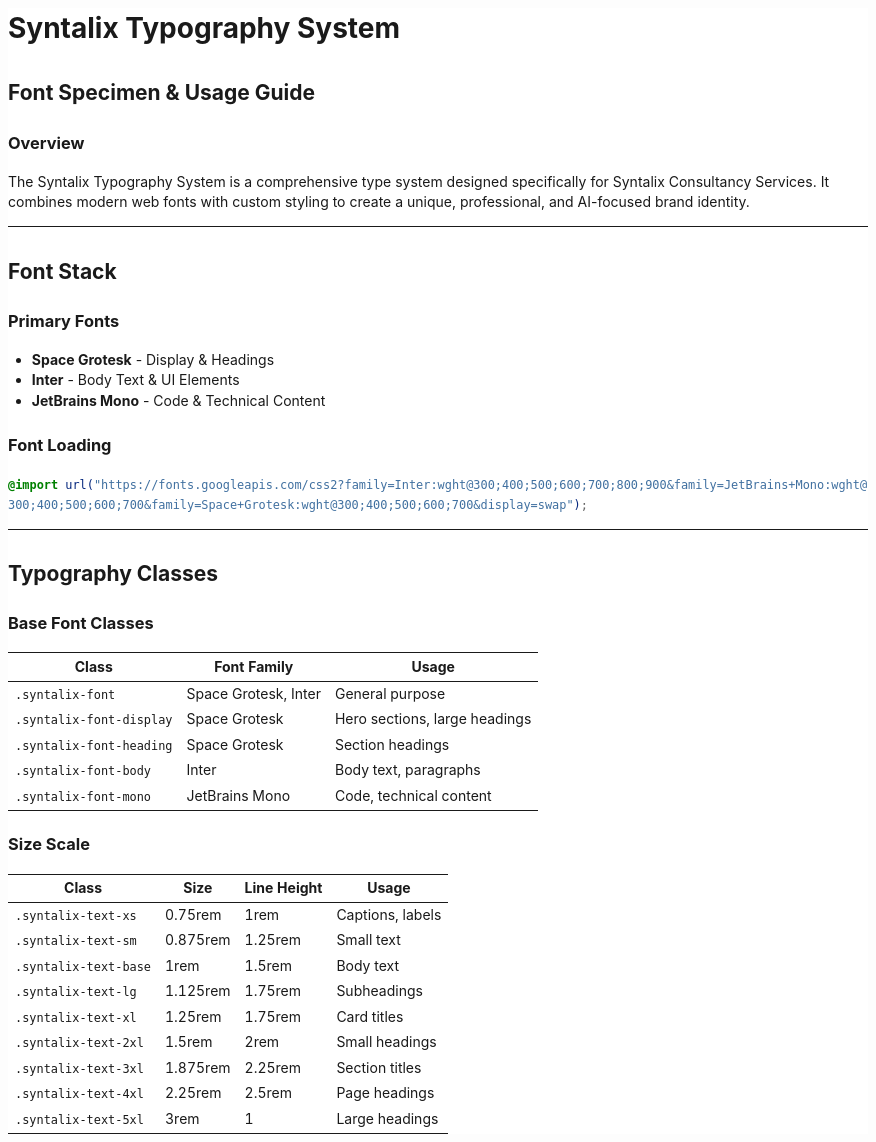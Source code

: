 # Syntalix Typography System
## Font Specimen & Usage Guide

### Overview
The Syntalix Typography System is a comprehensive type system designed specifically for Syntalix Consultancy Services. It combines modern web fonts with custom styling to create a unique, professional, and AI-focused brand identity.

---

## Font Stack

### Primary Fonts
- **Space Grotesk** - Display & Headings
- **Inter** - Body Text & UI Elements  
- **JetBrains Mono** - Code & Technical Content

### Font Loading
```css
@import url("https://fonts.googleapis.com/css2?family=Inter:wght@300;400;500;600;700;800;900&family=JetBrains+Mono:wght@300;400;500;600;700&family=Space+Grotesk:wght@300;400;500;600;700&display=swap");
```

---

## Typography Classes

### Base Font Classes
| Class | Font Family | Usage |
|-------|-------------|-------|
| `.syntalix-font` | Space Grotesk, Inter | General purpose |
| `.syntalix-font-display` | Space Grotesk | Hero sections, large headings |
| `.syntalix-font-heading` | Space Grotesk | Section headings |
| `.syntalix-font-body` | Inter | Body text, paragraphs |
| `.syntalix-font-mono` | JetBrains Mono | Code, technical content |

### Size Scale
| Class | Size | Line Height | Usage |
|-------|------|-------------|-------|
| `.syntalix-text-xs` | 0.75rem | 1rem | Captions, labels |
| `.syntalix-text-sm` | 0.875rem | 1.25rem | Small text |
| `.syntalix-text-base` | 1rem | 1.5rem | Body text |
| `.syntalix-text-lg` | 1.125rem | 1.75rem | Subheadings |
| `.syntalix-text-xl` | 1.25rem | 1.75rem | Card titles |
| `.syntalix-text-2xl` | 1.5rem | 2rem | Small headings |
| `.syntalix-text-3xl` | 1.875rem | 2.25rem | Section titles |
| `.syntalix-text-4xl` | 2.25rem | 2.5rem | Page headings |
| `.syntalix-text-5xl` | 3rem | 1 | Large headings |